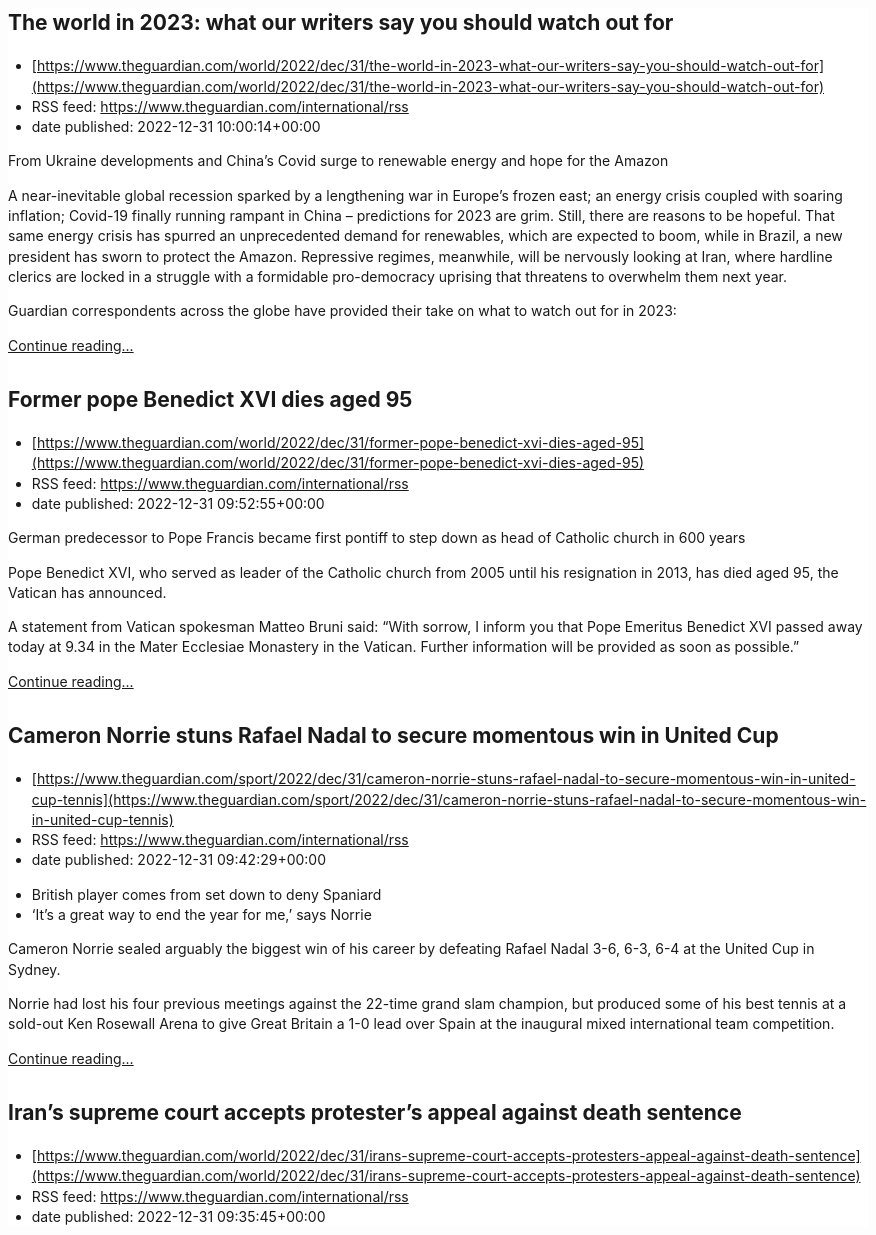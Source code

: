 ## The world in 2023: what our writers say you should watch out for
 - [https://www.theguardian.com/world/2022/dec/31/the-world-in-2023-what-our-writers-say-you-should-watch-out-for](https://www.theguardian.com/world/2022/dec/31/the-world-in-2023-what-our-writers-say-you-should-watch-out-for)
 - RSS feed: https://www.theguardian.com/international/rss
 - date published: 2022-12-31 10:00:14+00:00

<p>From Ukraine developments and China’s Covid surge to renewable energy and hope for the Amazon</p><p>A near-inevitable global recession sparked by a lengthening war in Europe’s frozen east; an energy crisis coupled with soaring inflation; Covid-19 finally running rampant in China – predictions for 2023 are grim. Still, there are reasons to be hopeful. That same energy crisis has spurred an unprecedented demand for renewables, which are expected to boom, while in Brazil, a new president has sworn to protect the Amazon. Repressive regimes, meanwhile, will be nervously looking at Iran, where hardline clerics are locked in a struggle with a formidable pro-democracy uprising that threatens to overwhelm them next year.</p><p>Guardian correspondents across the globe have provided their take on what to watch out for in 2023:</p> <a href="https://www.theguardian.com/world/2022/dec/31/the-world-in-2023-what-our-writers-say-you-should-watch-out-for">Continue reading...</a>

## Former pope Benedict XVI dies aged 95
 - [https://www.theguardian.com/world/2022/dec/31/former-pope-benedict-xvi-dies-aged-95](https://www.theguardian.com/world/2022/dec/31/former-pope-benedict-xvi-dies-aged-95)
 - RSS feed: https://www.theguardian.com/international/rss
 - date published: 2022-12-31 09:52:55+00:00

<p>German predecessor to Pope Francis became first pontiff to step down as head of Catholic church in 600 years </p><p>Pope Benedict XVI, who served as leader of the Catholic church from 2005 until his resignation in 2013, has died aged 95, the Vatican has announced.</p><p>A statement from Vatican spokesman Matteo Bruni said: “With sorrow, I inform you that Pope Emeritus Benedict XVI passed away today at 9.34 in the Mater Ecclesiae Monastery in the Vatican. Further information will be provided as soon as possible.”</p> <a href="https://www.theguardian.com/world/2022/dec/31/former-pope-benedict-xvi-dies-aged-95">Continue reading...</a>

## Cameron Norrie stuns Rafael Nadal to secure momentous win in United Cup
 - [https://www.theguardian.com/sport/2022/dec/31/cameron-norrie-stuns-rafael-nadal-to-secure-momentous-win-in-united-cup-tennis](https://www.theguardian.com/sport/2022/dec/31/cameron-norrie-stuns-rafael-nadal-to-secure-momentous-win-in-united-cup-tennis)
 - RSS feed: https://www.theguardian.com/international/rss
 - date published: 2022-12-31 09:42:29+00:00

<ul><li>British player comes from set down to deny Spaniard</li><li>‘It’s a great way to end the year for me,’ says Norrie</li></ul><p>Cameron Norrie sealed arguably the biggest win of his career by defeating Rafael Nadal 3-6, 6-3, 6-4 at the United Cup in Sydney.</p><p>Norrie had lost his four previous meetings against the 22-time grand slam champion, but produced some of his best tennis at a sold-out Ken Rosewall Arena to give Great Britain a 1-0 lead over Spain at the inaugural mixed international team competition.</p> <a href="https://www.theguardian.com/sport/2022/dec/31/cameron-norrie-stuns-rafael-nadal-to-secure-momentous-win-in-united-cup-tennis">Continue reading...</a>

## Iran’s supreme court accepts protester’s appeal against death sentence
 - [https://www.theguardian.com/world/2022/dec/31/irans-supreme-court-accepts-protesters-appeal-against-death-sentence](https://www.theguardian.com/world/2022/dec/31/irans-supreme-court-accepts-protesters-appeal-against-death-sentence)
 - RSS feed: https://www.theguardian.com/international/rss
 - date published: 2022-12-31 09:35:45+00:00
